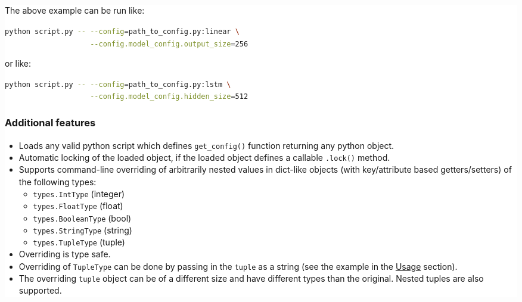 The above example can be run like:

```bash
python script.py -- --config=path_to_config.py:linear \
                    --config.model_config.output_size=256
```

or like:

```bash
python script.py -- --config=path_to_config.py:lstm \
                    --config.model_config.hidden_size=512
```

### Additional features

*   Loads any valid python script which defines `get_config()` function
    returning any python object.
*   Automatic locking of the loaded object, if the loaded object defines a
    callable `.lock()` method.
*   Supports command-line overriding of arbitrarily nested values in dict-like
    objects (with key/attribute based getters/setters) of the following types:
    *   `types.IntType` (integer)
    *   `types.FloatType` (float)
    *   `types.BooleanType` (bool)
    *   `types.StringType` (string)
    *   `types.TupleType` (tuple)
*   Overriding is type safe.
*   Overriding of `TupleType` can be done by passing in the `tuple` as a string
    (see the example in the [Usage](#usage) section).
*   The overriding `tuple` object can be of a different size and have different
    types than the original. Nested tuples are also supported.
